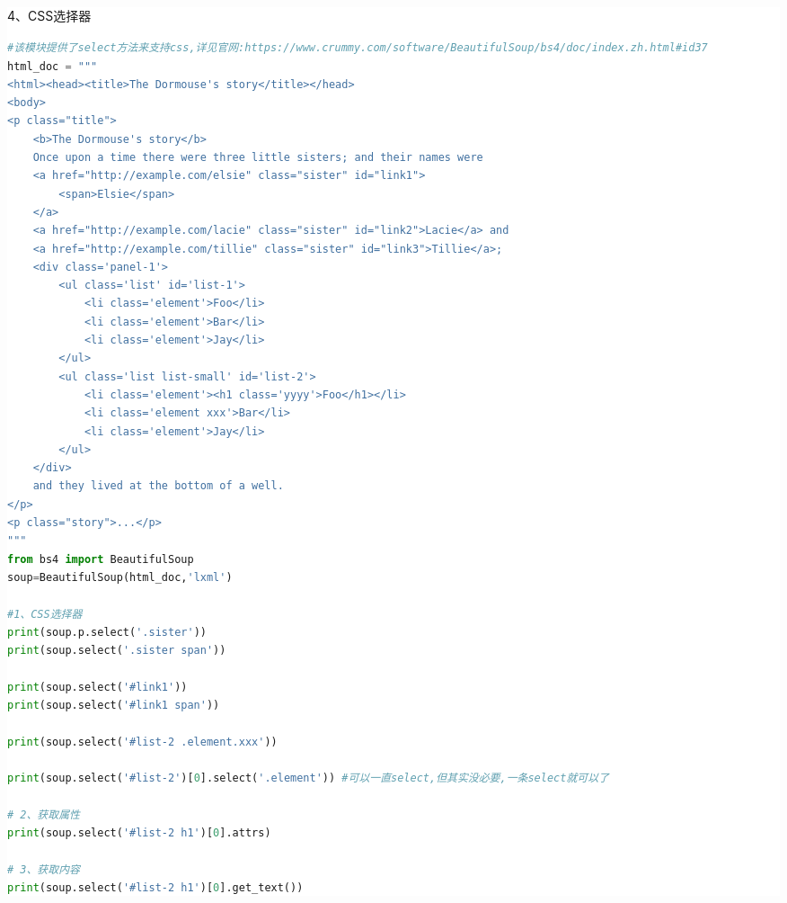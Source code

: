 4、CSS选择器

```python
#该模块提供了select方法来支持css,详见官网:https://www.crummy.com/software/BeautifulSoup/bs4/doc/index.zh.html#id37
html_doc = """
<html><head><title>The Dormouse's story</title></head>
<body>
<p class="title">
    <b>The Dormouse's story</b>
    Once upon a time there were three little sisters; and their names were
    <a href="http://example.com/elsie" class="sister" id="link1">
        <span>Elsie</span>
    </a>
    <a href="http://example.com/lacie" class="sister" id="link2">Lacie</a> and
    <a href="http://example.com/tillie" class="sister" id="link3">Tillie</a>;
    <div class='panel-1'>
        <ul class='list' id='list-1'>
            <li class='element'>Foo</li>
            <li class='element'>Bar</li>
            <li class='element'>Jay</li>
        </ul>
        <ul class='list list-small' id='list-2'>
            <li class='element'><h1 class='yyyy'>Foo</h1></li>
            <li class='element xxx'>Bar</li>
            <li class='element'>Jay</li>
        </ul>
    </div>
    and they lived at the bottom of a well.
</p>
<p class="story">...</p>
"""
from bs4 import BeautifulSoup
soup=BeautifulSoup(html_doc,'lxml')

#1、CSS选择器
print(soup.p.select('.sister'))
print(soup.select('.sister span'))

print(soup.select('#link1'))
print(soup.select('#link1 span'))

print(soup.select('#list-2 .element.xxx'))

print(soup.select('#list-2')[0].select('.element')) #可以一直select,但其实没必要,一条select就可以了

# 2、获取属性
print(soup.select('#list-2 h1')[0].attrs)

# 3、获取内容
print(soup.select('#list-2 h1')[0].get_text())
```







